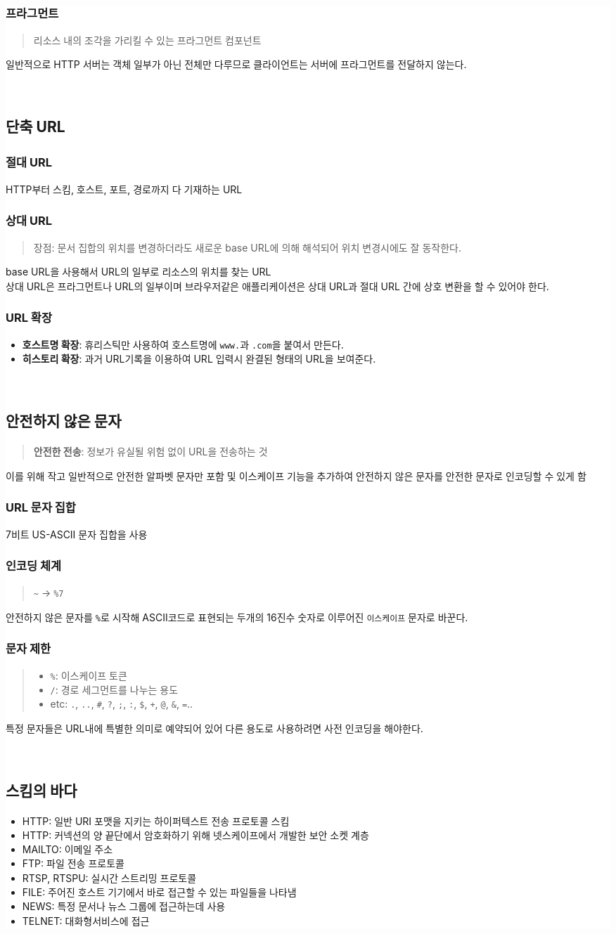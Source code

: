 ### 프라그먼트

> 리소스 내의 조각을 가리킬 수 있는 프라그먼트 컴포넌트

일반적으로 HTTP 서버는 객체 일부가 아닌 전체만 다루므로 클라이언트는 서버에 프라그먼트를 전달하지 않는다.

<br>

## 단축 URL

### 절대 URL

HTTP부터 스킴, 호스트, 포트, 경로까지 다 기재하는 URL

### 상대 URL

> 장점: 문서 집합의 위치를 변경하더라도 새로운 base URL에 의해 해석되어 위치 변경시에도 잘 동작한다.

base URL을 사용해서 URL의 일부로 리소스의 위치를 찾는 URL
<br>상대 URL은 프라그먼트나 URL의 일부이며 브라우저같은 애플리케이션은 상대 URL과 절대 URL 간에 상호 변환을 할 수 있어야 한다.

### URL 확장

- **호스트명 확장**: 휴리스틱만 사용하여 호스트명에 `www.`과 `.com`을 붙여서 만든다.
- **히스토리 확장**: 과거 URL기록을 이용하여 URL 입력시 완결된 형태의 URL을 보여준다.

<br>

## 안전하지 않은 문자

> **안전한 전송**: 정보가 유실될 위험 없이 URL을 전송하는 것

이를 위해 작고 일반적으로 안전한 알파벳 문자만 포함 및 이스케이프 기능을 추가하여 안전하지 않은 문자를 안전한 문자로 인코딩할 수 있게 함

### URL 문자 집합

7비트 US-ASCII 문자 집합을 사용

### 인코딩 체계

> `~` -> `%7`

안전하지 않은 문자를 `%`로 시작해 ASCII코드로 표현되는 두개의 16진수 숫자로 이루어진 `이스케이프` 문자로 바꾼다.

### 문자 제한

> - `%`: 이스케이프 토큰
> - `/`: 경로 세그먼트를 나누는 용도
> - etc: `.`, `..`, `#`, `?`, `;`, `:`, `$`, `+`, `@`, `&`, `=`..

특정 문자들은 URL내에 특별한 의미로 예약되어 있어 다른 용도로 사용하려면 사전 인코딩을 해야한다.

<br>

## 스킴의 바다

- HTTP: 일반 URI 포맷을 지키는 하이퍼텍스트 전송 프로토콜 스킴
- HTTP: 커넥션의 양 끝단에서 암호화하기 위해 넷스케이프에서 개발한 보안 소켓 계층
- MAILTO: 이메일 주소
- FTP: 파일 전송 프로토콜
- RTSP, RTSPU: 실시간 스트리밍 프로토콜
- FILE: 주어진 호스트 기기에서 바로 접근할 수 있는 파일들을 나타냄
- NEWS: 특정 문서나 뉴스 그룹에 접근하는데 사용
- TELNET: 대화형서비스에 접근
